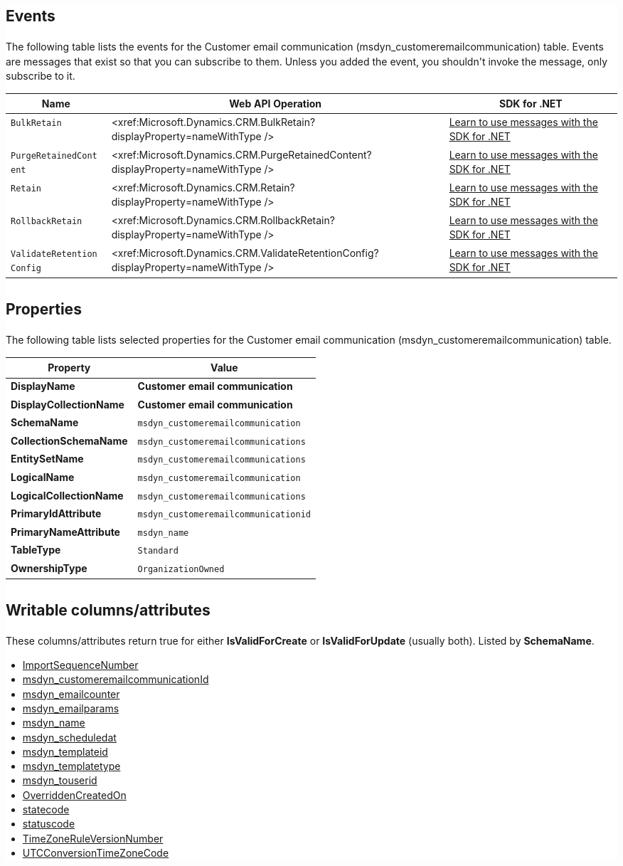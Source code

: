 ## Events

The following table lists the events for the Customer email communication (msdyn_customeremailcommunication) table.
Events are messages that exist so that you can subscribe to them. Unless you added the event, you shouldn't invoke the message, only subscribe to it.

|Name|Web API Operation |SDK for .NET |
| ---- | ----- |----- |
| `BulkRetain`|<xref:Microsoft.Dynamics.CRM.BulkRetain?displayProperty=nameWithType /> |[Learn to use messages with the SDK for .NET](/power-apps/developer/data-platform/org-service/use-messages)|
| `PurgeRetainedContent`|<xref:Microsoft.Dynamics.CRM.PurgeRetainedContent?displayProperty=nameWithType /> |[Learn to use messages with the SDK for .NET](/power-apps/developer/data-platform/org-service/use-messages)|
| `Retain`|<xref:Microsoft.Dynamics.CRM.Retain?displayProperty=nameWithType /> |[Learn to use messages with the SDK for .NET](/power-apps/developer/data-platform/org-service/use-messages)|
| `RollbackRetain`|<xref:Microsoft.Dynamics.CRM.RollbackRetain?displayProperty=nameWithType /> |[Learn to use messages with the SDK for .NET](/power-apps/developer/data-platform/org-service/use-messages)|
| `ValidateRetentionConfig`|<xref:Microsoft.Dynamics.CRM.ValidateRetentionConfig?displayProperty=nameWithType /> |[Learn to use messages with the SDK for .NET](/power-apps/developer/data-platform/org-service/use-messages)|

## Properties

The following table lists selected properties for the Customer email communication (msdyn_customeremailcommunication) table.

|Property|Value|
| --- | --- |
| **DisplayName** | **Customer email communication** |
| **DisplayCollectionName** | **Customer email communication** |
| **SchemaName** | `msdyn_customeremailcommunication` |
| **CollectionSchemaName** | `msdyn_customeremailcommunications` |
| **EntitySetName** | `msdyn_customeremailcommunications`|
| **LogicalName** | `msdyn_customeremailcommunication` |
| **LogicalCollectionName** | `msdyn_customeremailcommunications` |
| **PrimaryIdAttribute** | `msdyn_customeremailcommunicationid` |
| **PrimaryNameAttribute** |`msdyn_name` |
| **TableType** | `Standard` |
| **OwnershipType** | `OrganizationOwned` |

## Writable columns/attributes

These columns/attributes return true for either **IsValidForCreate** or **IsValidForUpdate** (usually both). Listed by **SchemaName**.

- [ImportSequenceNumber](#BKMK_ImportSequenceNumber)
- [msdyn_customeremailcommunicationId](#BKMK_msdyn_customeremailcommunicationId)
- [msdyn_emailcounter](#BKMK_msdyn_emailcounter)
- [msdyn_emailparams](#BKMK_msdyn_emailparams)
- [msdyn_name](#BKMK_msdyn_name)
- [msdyn_scheduledat](#BKMK_msdyn_scheduledat)
- [msdyn_templateid](#BKMK_msdyn_templateid)
- [msdyn_templatetype](#BKMK_msdyn_templatetype)
- [msdyn_touserid](#BKMK_msdyn_touserid)
- [OverriddenCreatedOn](#BKMK_OverriddenCreatedOn)
- [statecode](#BKMK_statecode)
- [statuscode](#BKMK_statuscode)
- [TimeZoneRuleVersionNumber](#BKMK_TimeZoneRuleVersionNumber)
- [UTCConversionTimeZoneCode](#BKMK_UTCConversionTimeZoneCode)